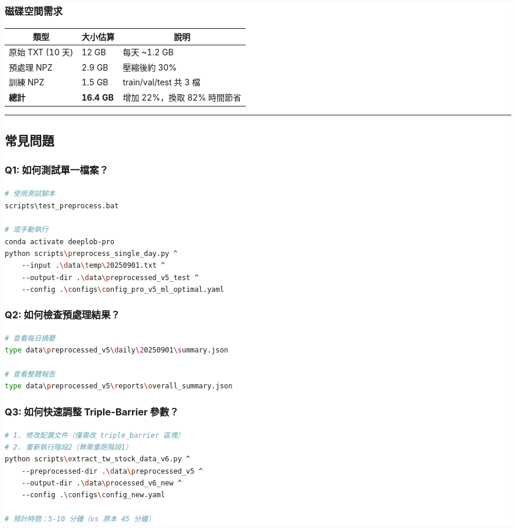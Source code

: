 ### 磁碟空間需求

| 類型 | 大小估算 | 說明 |
|------|---------|------|
| 原始 TXT (10 天) | 12 GB | 每天 ~1.2 GB |
| 預處理 NPZ | 2.9 GB | 壓縮後約 30% |
| 訓練 NPZ | 1.5 GB | train/val/test 共 3 檔 |
| **總計** | **16.4 GB** | 增加 22%，換取 82% 時間節省 |

---

## 常見問題

### Q1: 如何測試單一檔案？

```bash
# 使用測試腳本
scripts\test_preprocess.bat

# 或手動執行
conda activate deeplob-pro
python scripts\preprocess_single_day.py ^
    --input .\data\temp\20250901.txt ^
    --output-dir .\data\preprocessed_v5_test ^
    --config .\configs\config_pro_v5_ml_optimal.yaml
```

### Q2: 如何檢查預處理結果？

```bash
# 查看每日摘要
type data\preprocessed_v5\daily\20250901\summary.json

# 查看整體報告
type data\preprocessed_v5\reports\overall_summary.json
```

### Q3: 如何快速調整 Triple-Barrier 參數？

```bash
# 1. 修改配置文件（僅需改 triple_barrier 區塊）
# 2. 重新執行階段2（無需重跑階段1）
python scripts\extract_tw_stock_data_v6.py ^
    --preprocessed-dir .\data\preprocessed_v5 ^
    --output-dir .\data\processed_v6_new ^
    --config .\configs\config_new.yaml

# 預計時間：5-10 分鐘（vs 原本 45 分鐘）
```
